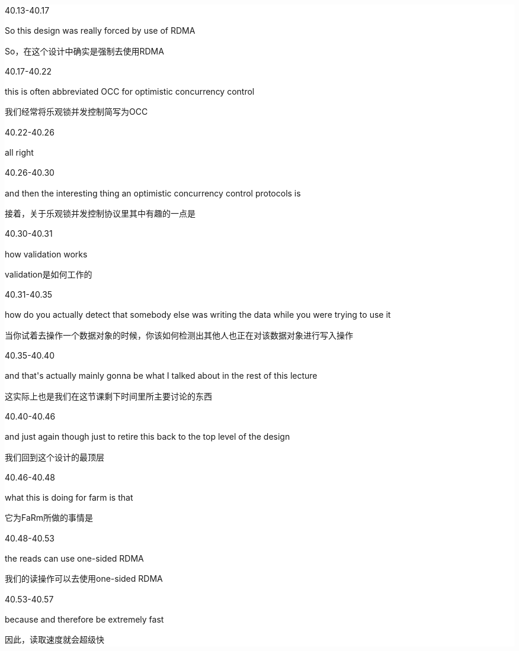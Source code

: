 40.13-40.17

So this design was really forced by use of RDMA

So，在这个设计中确实是强制去使用RDMA

40.17-40.22

 this is often abbreviated OCC for optimistic concurrency control 

我们经常将乐观锁并发控制简写为OCC

40.22-40.26

all right 



40.26-40.30

and then the interesting thing an optimistic concurrency control protocols is

接着，关于乐观锁并发控制协议里其中有趣的一点是

40.30-40.31

 how validation works 

validation是如何工作的

40.31-40.35

how do you actually detect that somebody else was writing the data while you were trying to use it 

当你试着去操作一个数据对象的时候，你该如何检测出其他人也正在对该数据对象进行写入操作

40.35-40.40

and that's actually mainly gonna be what I talked about in the rest of this lecture

这实际上也是我们在这节课剩下时间里所主要讨论的东西

40.40-40.46

 and just again though just to retire this back to the top level of the design

我们回到这个设计的最顶层


40.46-40.48

 what this is doing for farm is that

它为FaRm所做的事情是


40.48-40.53

the reads can use one-sided RDMA 

我们的读操作可以去使用one-sided RDMA

40.53-40.57

because and therefore be extremely fast 

因此，读取速度就会超级快
